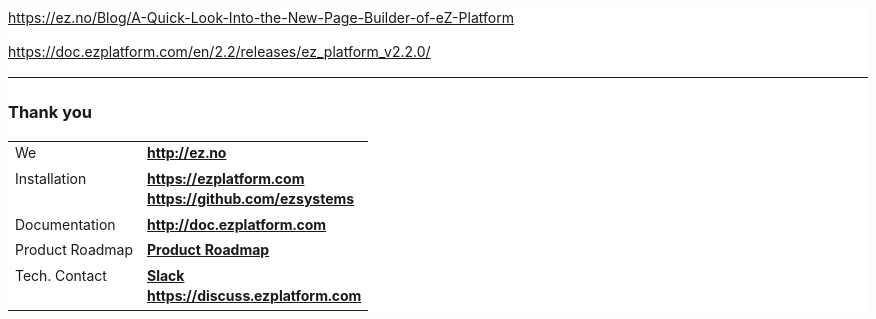 https://ez.no/Blog/A-Quick-Look-Into-the-New-Page-Builder-of-eZ-Platform

https://doc.ezplatform.com/en/2.2/releases/ez_platform_v2.2.0/

---

### Thank you

|                   |                                                                             |
|-------------------|:----------------------------------------------------------------------------|
| We                |**http://ez.no**                                                             |
| Installation      |**https://ezplatform.com<br> https://github.com/ezsystems**                  |
| Documentation     |**http://doc.ezplatform.com**                   |
| Product Roadmap   |**[Product Roadmap](https://portal.productboard.com/vsjzmdg4emeihrpkxcfz6nrz)**                   |
| Tech. Contact     |**[Slack](https://ez-community-on-slack.herokuapp.com/)<br> https://discuss.ezplatform.com**   |
